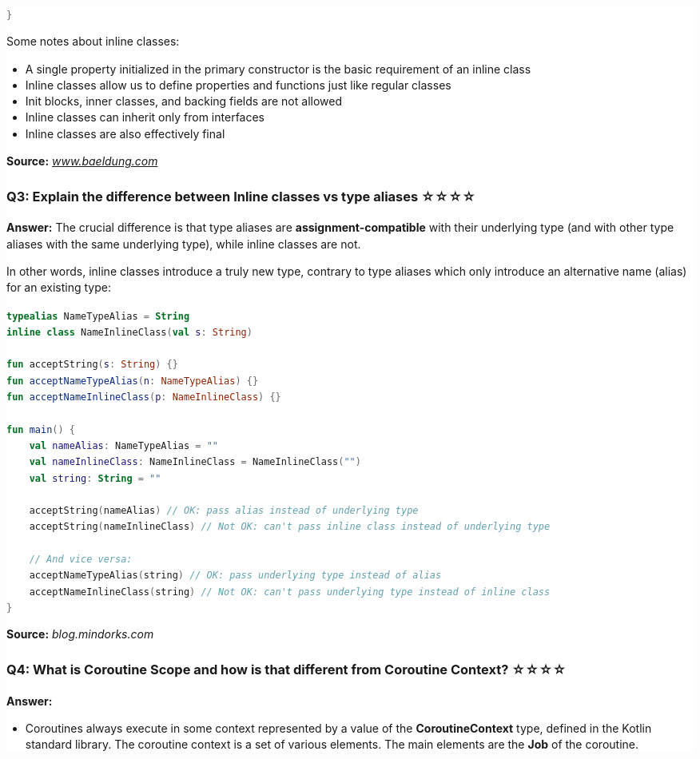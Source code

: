 ```kotlin
}
```

Some notes about inline classes:
* A single property initialized in the primary constructor is the basic requirement of an inline class
* Inline classes allow us to define properties and functions just like regular classes
* Init blocks, inner classes, and backing fields are not allowed
* Inline classes can inherit only from interfaces
* Inline classes are also effectively final


**Source:** _www.baeldung.com_
### Q3: Explain the difference between Inline classes vs type aliases ☆☆☆☆

**Answer:**
The crucial difference is that type aliases are **assignment-compatible** with their underlying type (and with other type aliases with the same underlying type), while inline classes are not.

In other words, inline classes introduce a truly new type, contrary to type aliases which only introduce an alternative name (alias) for an existing type:

```kotlin
typealias NameTypeAlias = String
inline class NameInlineClass(val s: String)

fun acceptString(s: String) {}
fun acceptNameTypeAlias(n: NameTypeAlias) {}
fun acceptNameInlineClass(p: NameInlineClass) {}

fun main() {
    val nameAlias: NameTypeAlias = ""
    val nameInlineClass: NameInlineClass = NameInlineClass("")
    val string: String = ""

    acceptString(nameAlias) // OK: pass alias instead of underlying type
    acceptString(nameInlineClass) // Not OK: can't pass inline class instead of underlying type

    // And vice versa:
    acceptNameTypeAlias(string) // OK: pass underlying type instead of alias
    acceptNameInlineClass(string) // Not OK: can't pass underlying type instead of inline class
}
```

**Source:** _blog.mindorks.com_
### Q4: What is Coroutine Scope and how is that different from Coroutine Context? ☆☆☆☆

**Answer:**
* Coroutines always execute in some context represented by a value of the **CoroutineContext** type, defined in the Kotlin standard library. The coroutine context is a set of various elements. The main elements are the **Job** of the coroutine.

